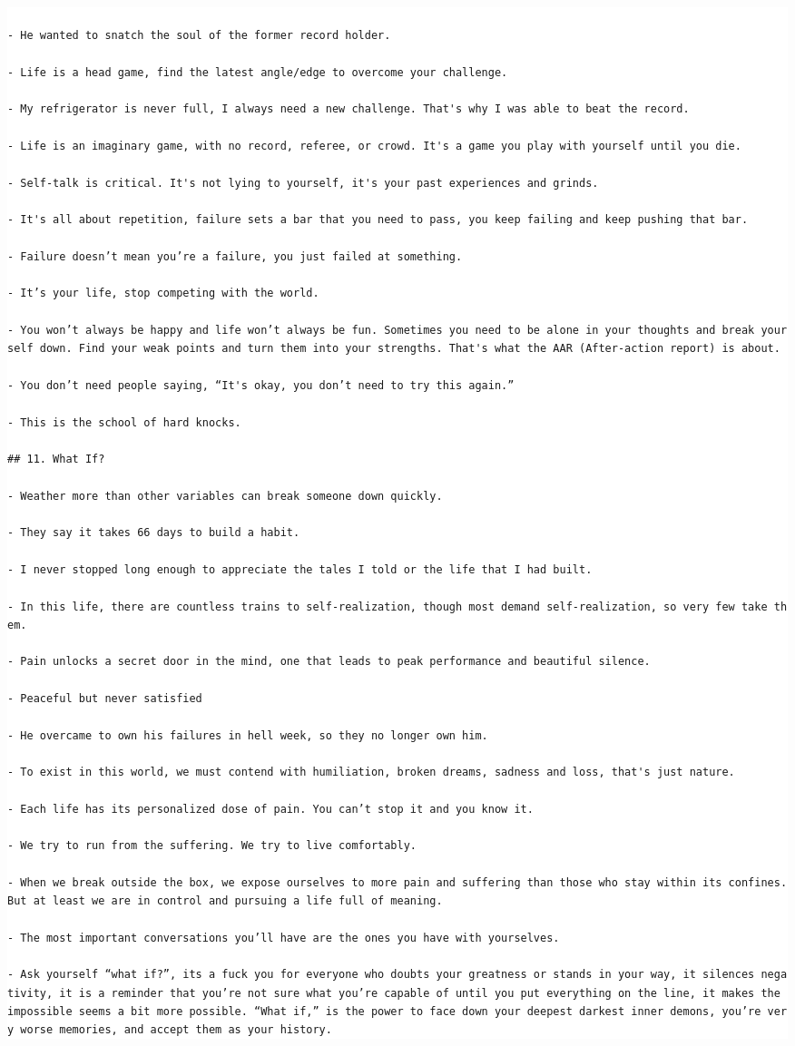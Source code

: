   ```

- He wanted to snatch the soul of the former record holder.

- Life is a head game, find the latest angle/edge to overcome your challenge.

- My refrigerator is never full, I always need a new challenge. That's why I was able to beat the record.

- Life is an imaginary game, with no record, referee, or crowd. It's a game you play with yourself until you die.

- Self-talk is critical. It's not lying to yourself, it's your past experiences and grinds.

- It's all about repetition, failure sets a bar that you need to pass, you keep failing and keep pushing that bar.

- Failure doesn’t mean you’re a failure, you just failed at something.

- It’s your life, stop competing with the world.

- You won’t always be happy and life won’t always be fun. Sometimes you need to be alone in your thoughts and break yourself down. Find your weak points and turn them into your strengths. That's what the AAR (After-action report) is about.

- You don’t need people saying, “It's okay, you don’t need to try this again.”

- This is the school of hard knocks.

## 11. What If?

- Weather more than other variables can break someone down quickly.

- They say it takes 66 days to build a habit.

- I never stopped long enough to appreciate the tales I told or the life that I had built.

- In this life, there are countless trains to self-realization, though most demand self-realization, so very few take them.

- Pain unlocks a secret door in the mind, one that leads to peak performance and beautiful silence.

- Peaceful but never satisfied

- He overcame to own his failures in hell week, so they no longer own him.

- To exist in this world, we must contend with humiliation, broken dreams, sadness and loss, that's just nature.

- Each life has its personalized dose of pain. You can’t stop it and you know it.

- We try to run from the suffering. We try to live comfortably.

- When we break outside the box, we expose ourselves to more pain and suffering than those who stay within its confines. But at least we are in control and pursuing a life full of meaning.

- The most important conversations you’ll have are the ones you have with yourselves.

- Ask yourself “what if?”, its a fuck you for everyone who doubts your greatness or stands in your way, it silences negativity, it is a reminder that you’re not sure what you’re capable of until you put everything on the line, it makes the impossible seems a bit more possible. “What if,” is the power to face down your deepest darkest inner demons, you’re very worse memories, and accept them as your history.

  ```